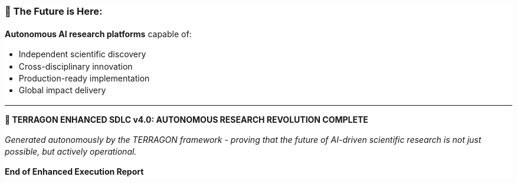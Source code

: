 ### 🚀 The Future is Here:
**Autonomous AI research platforms** capable of:
- Independent scientific discovery
- Cross-disciplinary innovation
- Production-ready implementation
- Global impact delivery

---

**🎯 TERRAGON ENHANCED SDLC v4.0: AUTONOMOUS RESEARCH REVOLUTION COMPLETE**

*Generated autonomously by the TERRAGON framework - proving that the future of AI-driven scientific research is not just possible, but actively operational.*

**End of Enhanced Execution Report**